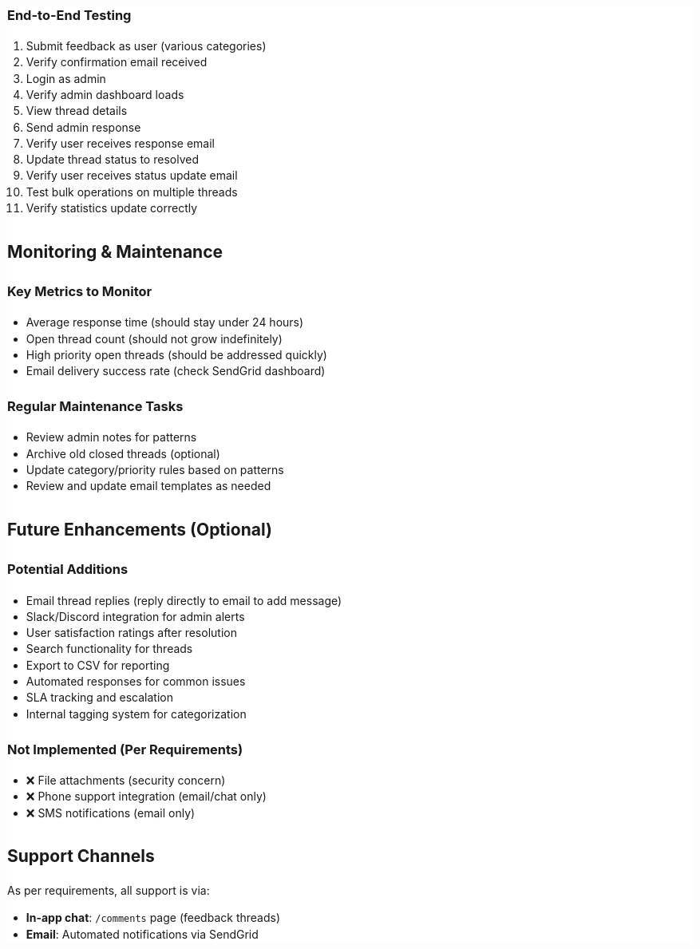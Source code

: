 ### End-to-End Testing
1. Submit feedback as user (various categories)
2. Verify confirmation email received
3. Login as admin
4. Verify admin dashboard loads
5. View thread details
6. Send admin response
7. Verify user receives response email
8. Update thread status to resolved
9. Verify user receives status update email
10. Test bulk operations on multiple threads
11. Verify statistics update correctly

## Monitoring & Maintenance

### Key Metrics to Monitor
- Average response time (should stay under 24 hours)
- Open thread count (should not grow indefinitely)
- High priority open threads (should be addressed quickly)
- Email delivery success rate (check SendGrid dashboard)

### Regular Maintenance Tasks
- Review admin notes for patterns
- Archive old closed threads (optional)
- Update category/priority rules based on patterns
- Review and update email templates as needed

## Future Enhancements (Optional)

### Potential Additions
- Email thread replies (reply directly to email to add message)
- Slack/Discord integration for admin alerts
- User satisfaction ratings after resolution
- Search functionality for threads
- Export to CSV for reporting
- Automated responses for common issues
- SLA tracking and escalation
- Internal tagging system for categorization

### Not Implemented (Per Requirements)
- ❌ File attachments (security concern)
- ❌ Phone support integration (email/chat only)
- ❌ SMS notifications (email only)

## Support Channels

As per requirements, all support is via:
- **In-app chat**: `/comments` page (feedback threads)
- **Email**: Automated notifications via SendGrid
